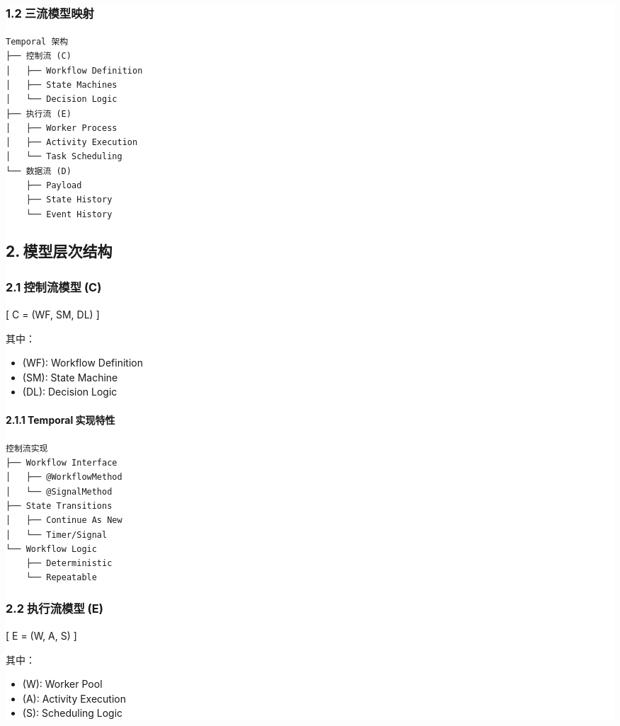 ### 1.2 三流模型映射

```text
Temporal 架构
├── 控制流 (C)
│   ├── Workflow Definition
│   ├── State Machines
│   └── Decision Logic
├── 执行流 (E)
│   ├── Worker Process
│   ├── Activity Execution
│   └── Task Scheduling
└── 数据流 (D)
    ├── Payload
    ├── State History
    └── Event History

```

## 2. 模型层次结构

### 2.1 控制流模型 \(C\)

\[ C = (WF, SM, DL) \]

其中：

- \(WF\): Workflow Definition
- \(SM\): State Machine
- \(DL\): Decision Logic

#### 2.1.1 Temporal 实现特性

```text
控制流实现
├── Workflow Interface
│   ├── @WorkflowMethod
│   └── @SignalMethod
├── State Transitions
│   ├── Continue As New
│   └── Timer/Signal
└── Workflow Logic
    ├── Deterministic
    └── Repeatable

```

### 2.2 执行流模型 \(E\)

\[ E = (W, A, S) \]

其中：

- \(W\): Worker Pool
- \(A\): Activity Execution
- \(S\): Scheduling Logic
